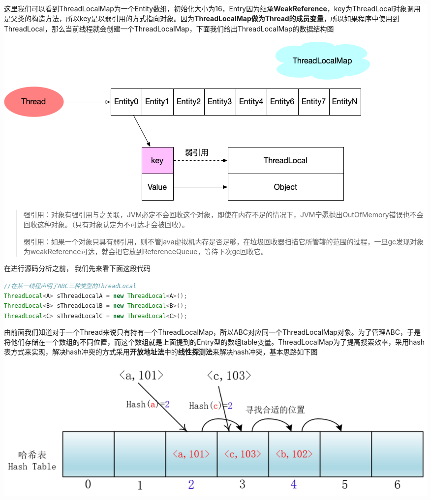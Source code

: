 这里我们可以看到ThreadLocalMap为一个Entity数组，初始化大小为16，Entry因为继承**WeakReference**，key为ThreadLocal对象调用是父类的构造方法，所以key是以弱引用的方式指向对象。因为**ThreadLocalMap做为Thread的成员变量**，所以如果程序中使用到ThreadLocal，那么当前线程就会创建一个ThreadLocalMap，下面我们给出ThreadLocalMap的数据结构图

![ThreadLocalMap](ThreadLocal.assets/ThreadLocalMap.png)

> 强引用：对象有强引用与之关联，JVM必定不会回收这个对象，即使在内存不足的情况下，JVM宁愿抛出OutOfMemory错误也不会回收这种对象。（只有对象认定为不可达才会被回收）。
>
> 弱引用：如果一个对象只具有弱引用，则不管java虚拟机内存是否足够，在垃圾回收器扫描它所管辖的范围的过程，一旦gc发现对象为weakReference可达，就会把它放到ReferenceQueue，等待下次gc回收它。



在进行源码分析之前， 我们先来看下面这段代码

```java
//在某一线程声明了ABC三种类型的ThreadLocal
ThreadLocal<A> sThreadLocalA = new ThreadLocal<A>();
ThreadLocal<B> sThreadLocalB = new ThreadLocal<B>();
ThreadLocal<C> sThreadLocalC = new ThreadLocal<C>();
```

由前面我们知道对于一个Thread来说只有持有一个ThreadLocalMap，所以ABC对应同一个ThreadLocalMap对象。为了管理ABC，于是将他们存储在一个数组的不同位置，而这个数组就是上面提到的Entry型的数组table变量。ThreadLocalMap为了提高搜索效率，采用hash表方式来实现，解决hash冲突的方式采用**开放地址法**中的**线性探测法**来解决hash冲突，基本思路如下图

![开放地址法](ThreadLocal.assets/开放地址法-2799043.png)
